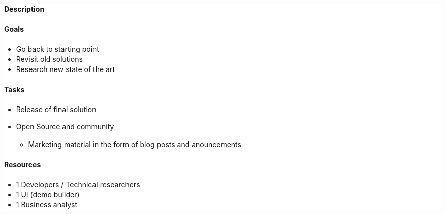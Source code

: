 #### Description

#### Goals
  - Go back to starting point
  - Revisit old solutions
  - Research new state of the art

#### Tasks
  * Release of final solution

  * Open Source and community
    - Marketing material in the form of blog posts and anouncements

#### Resources
  - 1 Developers / Technical researchers
  - 1 UI (demo builder)
  - 1 Business analyst
